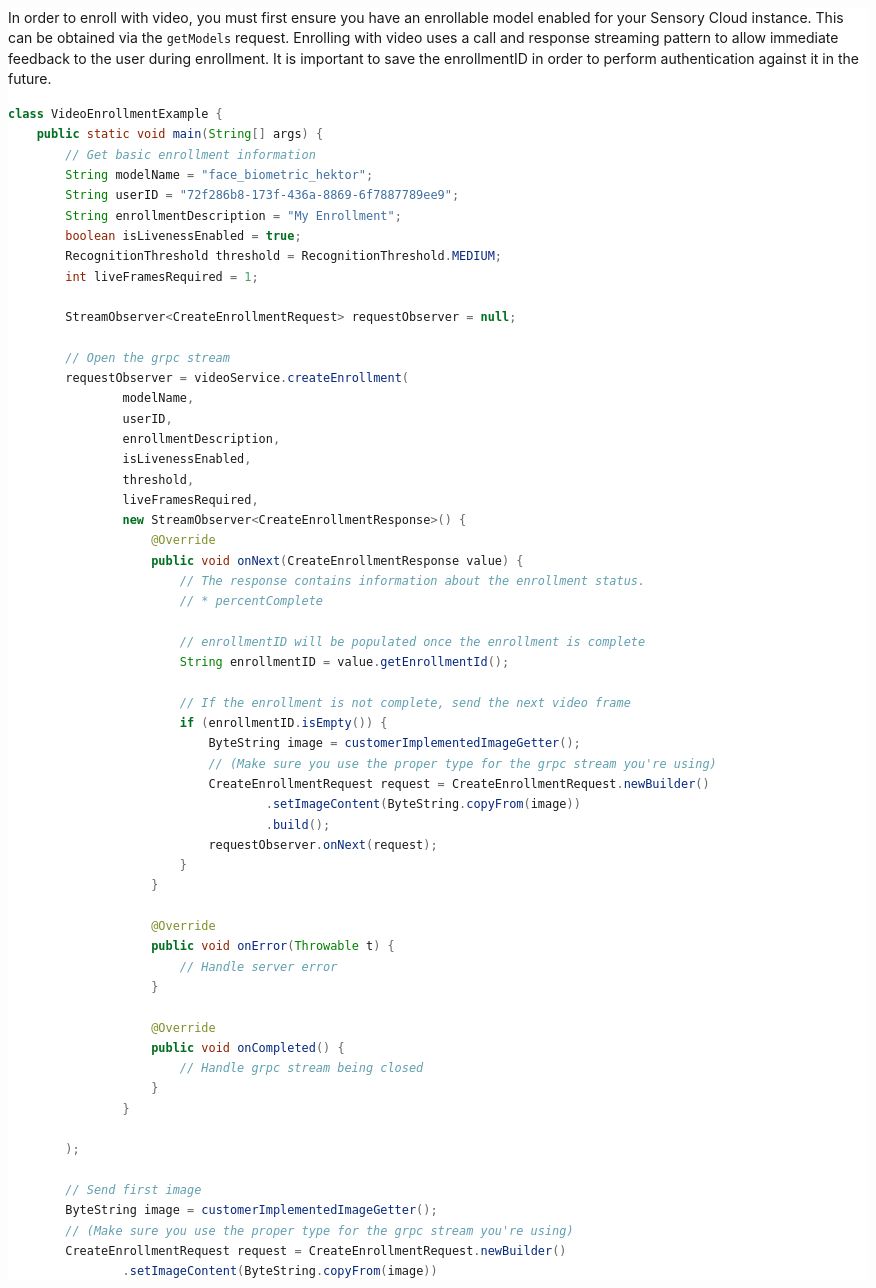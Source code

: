 In order to enroll with video, you must first ensure you have an enrollable model enabled for your Sensory Cloud instance. This can be obtained via the `getModels` request. Enrolling with video uses a call and response streaming pattern to allow immediate feedback to the user during enrollment. It is important to save the enrollmentID in order to perform authentication against it in the future.

```Java
class VideoEnrollmentExample {
    public static void main(String[] args) {
        // Get basic enrollment information
        String modelName = "face_biometric_hektor";
        String userID = "72f286b8-173f-436a-8869-6f7887789ee9";
        String enrollmentDescription = "My Enrollment";
        boolean isLivenessEnabled = true;
        RecognitionThreshold threshold = RecognitionThreshold.MEDIUM;
        int liveFramesRequired = 1;

        StreamObserver<CreateEnrollmentRequest> requestObserver = null;

        // Open the grpc stream
        requestObserver = videoService.createEnrollment(
                modelName,
                userID,
                enrollmentDescription,
                isLivenessEnabled,
                threshold,
                liveFramesRequired,
                new StreamObserver<CreateEnrollmentResponse>() {
                    @Override
                    public void onNext(CreateEnrollmentResponse value) {
                        // The response contains information about the enrollment status.
                        // * percentComplete

                        // enrollmentID will be populated once the enrollment is complete
                        String enrollmentID = value.getEnrollmentId();

                        // If the enrollment is not complete, send the next video frame
                        if (enrollmentID.isEmpty()) {
                            ByteString image = customerImplementedImageGetter();
                            // (Make sure you use the proper type for the grpc stream you're using)
                            CreateEnrollmentRequest request = CreateEnrollmentRequest.newBuilder()
                                    .setImageContent(ByteString.copyFrom(image))
                                    .build();
                            requestObserver.onNext(request);
                        }
                    }

                    @Override
                    public void onError(Throwable t) {
                        // Handle server error
                    }

                    @Override
                    public void onCompleted() {
                        // Handle grpc stream being closed
                    }
                }

        );

        // Send first image
        ByteString image = customerImplementedImageGetter();
        // (Make sure you use the proper type for the grpc stream you're using)
        CreateEnrollmentRequest request = CreateEnrollmentRequest.newBuilder()
                .setImageContent(ByteString.copyFrom(image))
```